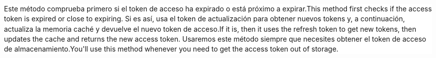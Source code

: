 <span data-ttu-id="3fa49-168">Este método comprueba primero si el token de acceso ha expirado o está próximo a expirar.</span><span class="sxs-lookup"><span data-stu-id="3fa49-168">This method first checks if the access token is expired or close to expiring.</span></span> <span data-ttu-id="3fa49-169">Si es así, usa el token de actualización para obtener nuevos tokens y, a continuación, actualiza la memoria caché y devuelve el nuevo token de acceso.</span><span class="sxs-lookup"><span data-stu-id="3fa49-169">If it is, then it uses the refresh token to get new tokens, then updates the cache and returns the new access token.</span></span> <span data-ttu-id="3fa49-170">Usaremos este método siempre que necesites obtener el token de acceso de almacenamiento.</span><span class="sxs-lookup"><span data-stu-id="3fa49-170">You'll use this method whenever you need to get the access token out of storage.</span></span>
